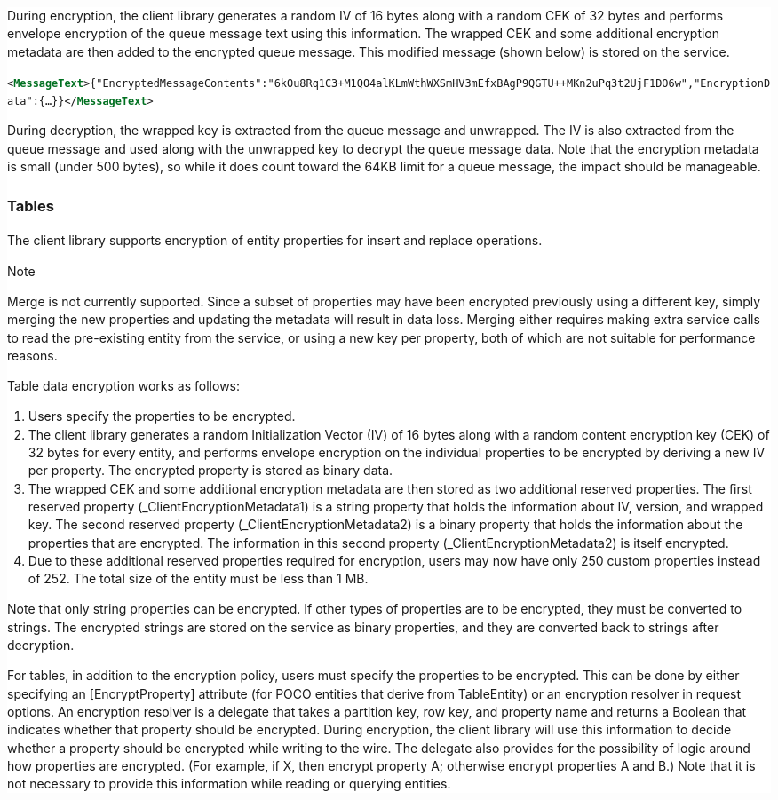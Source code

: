 During encryption, the client library generates a random IV of 16 bytes along with a random CEK of 32 bytes and performs envelope encryption of the queue message text using this information. The wrapped CEK and some additional encryption metadata are then added to the encrypted queue message. This modified message (shown below) is stored on the service.

```xml
<MessageText>{"EncryptedMessageContents":"6kOu8Rq1C3+M1QO4alKLmWthWXSmHV3mEfxBAgP9QGTU++MKn2uPq3t2UjF1DO6w","EncryptionData":{…}}</MessageText>
```

During decryption, the wrapped key is extracted from the queue message and unwrapped. The IV is also extracted from the queue message and used along with the unwrapped key to decrypt the queue message data. Note that the encryption metadata is small (under 500 bytes), so while it does count toward the 64KB limit for a queue message, the impact should be manageable.

### Tables
The client library supports encryption of entity properties for insert and replace operations.

> [!NOTE]
> Merge is not currently supported. Since a subset of properties may have been encrypted previously using a different key, simply merging the new properties and updating the metadata will result in data loss. Merging either requires making extra service calls to read the pre-existing entity from the service, or using a new key per property, both of which are not suitable for performance reasons.
> 
> 

Table data encryption works as follows:  

1. Users specify the properties to be encrypted.
2. The client library generates a random Initialization Vector (IV) of 16 bytes along with a random content encryption key (CEK) of 32 bytes for every entity, and performs envelope encryption on the individual properties to be encrypted by deriving a new IV per property. The encrypted property is stored as binary data.
3. The wrapped CEK and some additional encryption metadata are then stored as two additional reserved properties. The first reserved property (_ClientEncryptionMetadata1) is a string property that holds the information about IV, version, and wrapped key. The second reserved property (_ClientEncryptionMetadata2) is a binary property that holds the information about the properties that are encrypted. The information in this second property (_ClientEncryptionMetadata2) is itself encrypted.
4. Due to these additional reserved properties required for encryption, users may now have only 250 custom properties instead of 252. The total size of the entity must be less than 1 MB.

Note that only string properties can be encrypted. If other types of properties are to be encrypted, they must be converted to strings. The encrypted strings are stored on the service as binary properties, and they are converted back to strings after decryption.

For tables, in addition to the encryption policy, users must specify the properties to be encrypted. This can be done by either specifying an [EncryptProperty] attribute (for POCO entities that derive from TableEntity) or an encryption resolver in request options. An encryption resolver is a delegate that takes a partition key, row key, and property name and returns a Boolean that indicates whether that property should be encrypted. During encryption, the client library will use this information to decide whether a property should be encrypted while writing to the wire. The delegate also provides for the possibility of logic around how properties are encrypted. (For example, if X, then encrypt property A; otherwise encrypt properties A and B.) Note that it is not necessary to provide this information while reading or querying entities.
